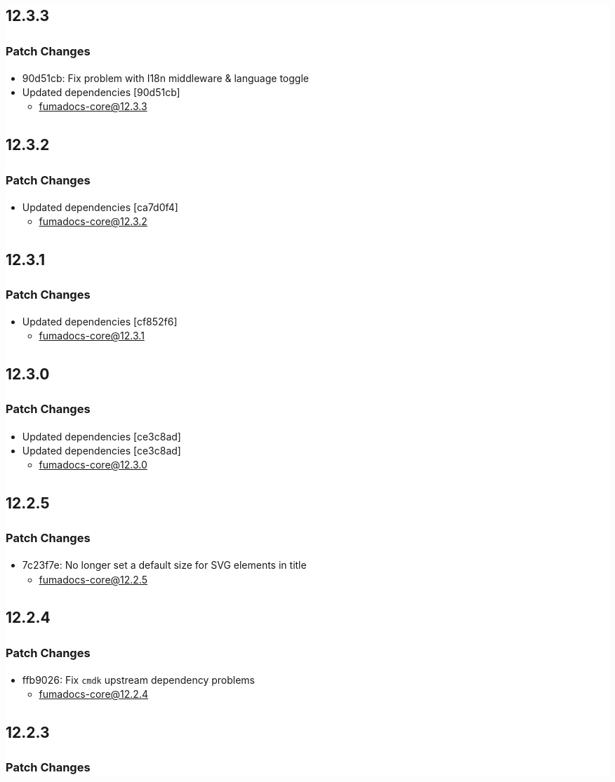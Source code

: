 ## 12.3.3

### Patch Changes

- 90d51cb: Fix problem with I18n middleware & language toggle
- Updated dependencies [90d51cb]
  - fumadocs-core@12.3.3

## 12.3.2

### Patch Changes

- Updated dependencies [ca7d0f4]
  - fumadocs-core@12.3.2

## 12.3.1

### Patch Changes

- Updated dependencies [cf852f6]
  - fumadocs-core@12.3.1

## 12.3.0

### Patch Changes

- Updated dependencies [ce3c8ad]
- Updated dependencies [ce3c8ad]
  - fumadocs-core@12.3.0

## 12.2.5

### Patch Changes

- 7c23f7e: No longer set a default size for SVG elements in title
  - fumadocs-core@12.2.5

## 12.2.4

### Patch Changes

- ffb9026: Fix `cmdk` upstream dependency problems
  - fumadocs-core@12.2.4

## 12.2.3

### Patch Changes
